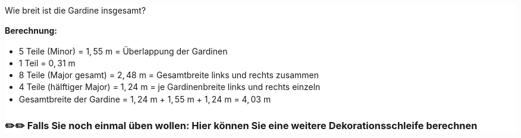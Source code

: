 Wie breit ist die Gardine insgesamt?
</div>
</section>

__Berechnung:__

- $5$ Teile (Minor) $\text{=}$ $1,55$ $\text{m}$ = Überlappung der Gardinen
- $1$ Teil $\text{=}$ $0,31$ $\text{m}$
- $8$ Teile (Major gesamt) $\text{=}$ $2,48$ $\text{m}$ = Gesamtbreite links und rechts zusammen
- $4$ Teile (hälftiger Major) $\text{=}$ $1,24$ $\text{m}$ = je Gardinenbreite links und rechts einzeln
- Gesamtbreite der Gardine $\text{=}$ $1,24$ $\text{m}$ $\text{+}$ $1,55$  $\text{m}$  $\text{+}$ $1,24$ $\text{m}$ $\text{=}$ $4,03$ $\text{m}$ 



### ✏️✏️ Falls Sie noch einmal üben wollen: Hier können Sie eine weitere Dekorationsschleife berechnen
